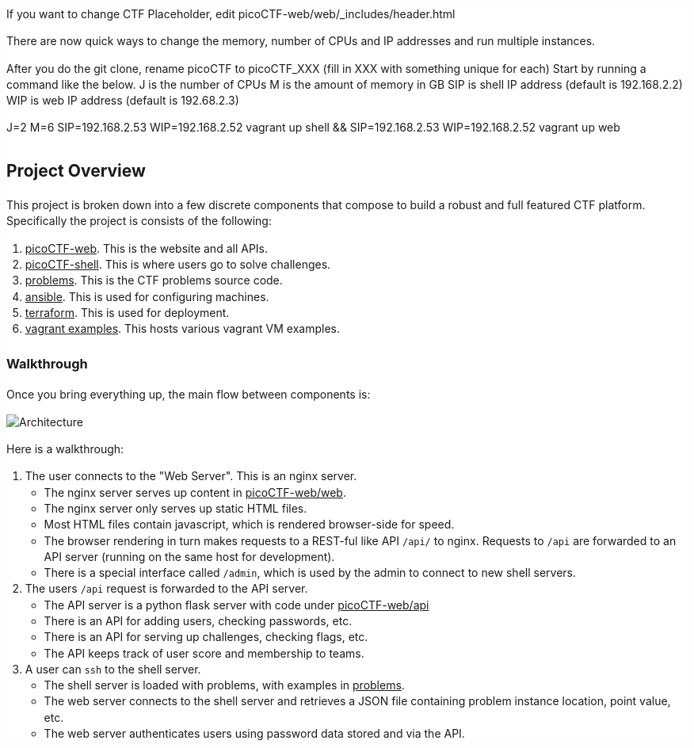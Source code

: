 If you want to change CTF Placeholder, edit
picoCTF-web/web/_includes/header.html

There are now quick ways to change the memory, number of CPUs and IP addresses and run multiple instances.

After you do the git clone, rename picoCTF to picoCTF_XXX (fill in XXX with something unique for each)
Start by running a command like the below. 
J is the number of CPUs
M is the amount of memory in GB
SIP is shell IP address (default is 192.168.2.2)
WIP is web IP address (default is 192.68.2.3)

J=2 M=6 SIP=192.168.2.53 WIP=192.168.2.52 vagrant up shell && SIP=192.168.2.53 WIP=192.168.2.52 vagrant up web


## Project Overview

This project is broken down into a few discrete components that compose to build
a robust and full featured CTF platform. Specifically the project is consists of
the following:

1. [picoCTF-web](./picoCTF-web). This is the website and all APIs.
2. [picoCTF-shell](./picoCTF-shell). This is where users go to solve challenges.
3. [problems](./problems). This is the CTF problems source code.
4. [ansible](./ansible). This is used for configuring machines.
5. [terraform](./terraform). This is used for deployment.
5. [vagrant examples](./vagrant). This hosts various vagrant VM examples.

### Walkthrough

Once you bring everything up, the main flow between components is:

![Architecture](docs/architecture.png)

Here is a walkthrough:
1. The user connects to the "Web Server". This is an nginx server.
   - The nginx server serves up content in [picoCTF-web/web](picoCTF-web/web).
   - The nginx server only serves up static HTML files.
   - Most HTML files contain javascript, which is rendered browser-side for
     speed.
   - The browser rendering in turn makes requests to a REST-ful like API `/api/`
     to nginx. Requests to `/api` are forwarded to an API server (running on the
     same host for development).
   - There is a special interface called `/admin`, which is used by the admin to
     connect to new shell servers.
2. The users `/api` request is forwarded to the API server.
   - The API server is a python flask server with code under
     [picoCTF-web/api](picoCTF-web/api)
   - There is an API for adding users, checking passwords, etc.
   - There is an API for serving up challenges, checking flags, etc.
   - The API keeps track of user score and membership to teams.
3. A user can `ssh` to the shell server.
   - The shell server is loaded with problems, with examples in
     [problems](problems/).
   - The web server connects to the shell server and retrieves a JSON file
     containing problem instance location, point value, etc.
   - The web server authenticates users using password data stored and via the
     API.
